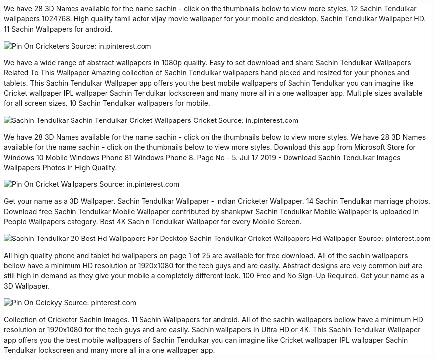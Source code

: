 We have 28 3D Names available for the name sachin - click on the thumbnails below to view more styles. 12 Sachin Tendulkar wallpapers 1024768. High quality tamil actor vijay movie wallpaper for your mobile and desktop. Sachin Tendulkar Wallpaper HD. 11 Sachin Wallpapers for android.

![Pin On Cricketers](https://i.pinimg.com/originals/84/1b/0d/841b0da9245114908314d62156b87a3e.jpg "Pin On Cricketers")
Source: in.pinterest.com

We have a wide range of abstract wallpapers in 1080p quality. Easy to set download and share Sachin Tendulkar Wallpapers Related To This Wallpaper Amazing collection of Sachin Tendulkar wallpapers hand picked and resized for your phones and tablets. This Sachin Tendulkar Wallpaper app offers you the best mobile wallpapers of Sachin Tendulkar you can imagine like Cricket wallpaper IPL wallpaper Sachin Tendulkar lockscreen and many more all in a one wallpaper app. Multiple sizes available for all screen sizes. 10 Sachin Tendulkar wallpapers for mobile.

![Sachin Tendulkar Sachin Tendulkar Cricket Wallpapers Cricket](https://i.pinimg.com/736x/11/38/68/113868ef54efb58a70d0287b75142db7.jpg "Sachin Tendulkar Sachin Tendulkar Cricket Wallpapers Cricket")
Source: in.pinterest.com

We have 28 3D Names available for the name sachin - click on the thumbnails below to view more styles. We have 28 3D Names available for the name sachin - click on the thumbnails below to view more styles. Download this app from Microsoft Store for Windows 10 Mobile Windows Phone 81 Windows Phone 8. Page No - 5. Jul 17 2019 - Download Sachin Tendulkar Images Wallpapers Photos in High Quality.

![Pin On Cricket Wallpapers](https://i.pinimg.com/originals/f7/d6/1a/f7d61a56c7628311f57b88b583c01d2f.jpg "Pin On Cricket Wallpapers")
Source: in.pinterest.com

Get your name as a 3D Wallpaper. Sachin Tendulkar Wallpaper - Indian Cricketer Wallpaper. 14 Sachin Tendulkar marriage photos. Download free Sachin Tendulkar Mobile Wallpaper contributed by shankpwr Sachin Tendulkar Mobile Wallpaper is uploaded in People Wallpapers category. Best 4K Sachin Tendulkar Wallpaper for every Mobile Screen.

![Sachin Tendulkar 20 Best Hd Wallpapers For Desktop Sachin Tendulkar Cricket Wallpapers Hd Wallpaper](https://i.pinimg.com/originals/24/47/21/24472194e6c14eb41735cc35253129ab.jpg "Sachin Tendulkar 20 Best Hd Wallpapers For Desktop Sachin Tendulkar Cricket Wallpapers Hd Wallpaper")
Source: pinterest.com

All high quality phone and tablet hd wallpapers on page 1 of 25 are available for free download. All of the sachin wallpapers bellow have a minimum HD resolution or 1920x1080 for the tech guys and are easily. Abstract designs are very common but are still high in demand as they give your mobile a completely different look. 100 Free and No Sign-Up Required. Get your name as a 3D Wallpaper.

![Pin On Ceickyy](https://i.pinimg.com/originals/87/91/c3/8791c38a6b18bec000ff6328d1440b97.jpg "Pin On Ceickyy")
Source: pinterest.com

Collection of Cricketer Sachin Images. 11 Sachin Wallpapers for android. All of the sachin wallpapers bellow have a minimum HD resolution or 1920x1080 for the tech guys and are easily. Sachin wallpapers in Ultra HD or 4K. This Sachin Tendulkar Wallpaper app offers you the best mobile wallpapers of Sachin Tendulkar you can imagine like Cricket wallpaper IPL wallpaper Sachin Tendulkar lockscreen and many more all in a one wallpaper app.

